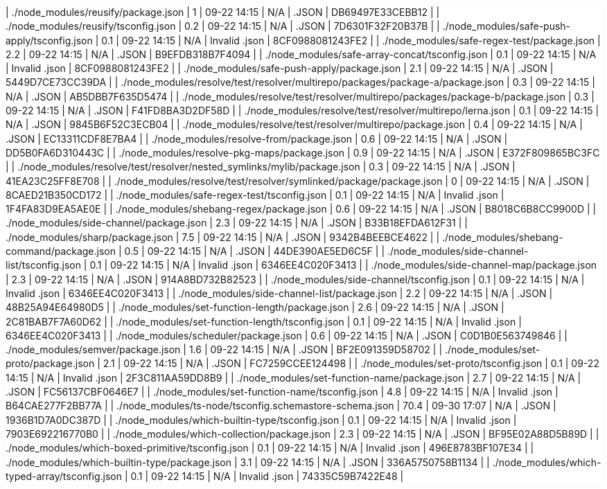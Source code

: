 | ./node_modules/reusify/package.json | 1 | 09-22 14:15 | N/A | .JSON | DB69497E33CEBB12 |
| ./node_modules/reusify/tsconfig.json | 0.2 | 09-22 14:15 | N/A | .JSON | 7D6301F32F20B37B |
| ./node_modules/safe-push-apply/tsconfig.json | 0.1 | 09-22 14:15 | N/A | Invalid .json | 8CF0988081243FE2 |
| ./node_modules/safe-regex-test/package.json | 2.2 | 09-22 14:15 | N/A | .JSON | B9EFDB318B7F4094 |
| ./node_modules/safe-array-concat/tsconfig.json | 0.1 | 09-22 14:15 | N/A | Invalid .json | 8CF0988081243FE2 |
| ./node_modules/safe-push-apply/package.json | 2.1 | 09-22 14:15 | N/A | .JSON | 5449D7CE73CC39DA |
| ./node_modules/resolve/test/resolver/multirepo/packages/package-a/package.json | 0.3 | 09-22 14:15 | N/A | .JSON | AB5DBB7F635D5474 |
| ./node_modules/resolve/test/resolver/multirepo/packages/package-b/package.json | 0.3 | 09-22 14:15 | N/A | .JSON | F41FD8BA3D2DF58D |
| ./node_modules/resolve/test/resolver/multirepo/lerna.json | 0.1 | 09-22 14:15 | N/A | .JSON | 9845B6F52C3ECB04 |
| ./node_modules/resolve/test/resolver/multirepo/package.json | 0.4 | 09-22 14:15 | N/A | .JSON | EC13311CDF8E7BA4 |
| ./node_modules/resolve-from/package.json | 0.6 | 09-22 14:15 | N/A | .JSON | DD5B0FA6D310443C |
| ./node_modules/resolve-pkg-maps/package.json | 0.9 | 09-22 14:15 | N/A | .JSON | E372F809865BC3FC |
| ./node_modules/resolve/test/resolver/nested_symlinks/mylib/package.json | 0.3 | 09-22 14:15 | N/A | .JSON | 41EA23C25FF8E708 |
| ./node_modules/resolve/test/resolver/symlinked/package/package.json | 0 | 09-22 14:15 | N/A | .JSON | 8CAED21B350CD172 |
| ./node_modules/safe-regex-test/tsconfig.json | 0.1 | 09-22 14:15 | N/A | Invalid .json | 1F4FA83D9EA5AE0E |
| ./node_modules/shebang-regex/package.json | 0.6 | 09-22 14:15 | N/A | .JSON | B8018C6B8CC9900D |
| ./node_modules/side-channel/package.json | 2.3 | 09-22 14:15 | N/A | .JSON | B33B18EFDA612F31 |
| ./node_modules/sharp/package.json | 7.5 | 09-22 14:15 | N/A | .JSON | 9342B4BEEBCE4622 |
| ./node_modules/shebang-command/package.json | 0.5 | 09-22 14:15 | N/A | .JSON | 44DE390AE5ED6C5F |
| ./node_modules/side-channel-list/tsconfig.json | 0.1 | 09-22 14:15 | N/A | Invalid .json | 6346EE4C020F3413 |
| ./node_modules/side-channel-map/package.json | 2.3 | 09-22 14:15 | N/A | .JSON | 914A8BD732B82523 |
| ./node_modules/side-channel/tsconfig.json | 0.1 | 09-22 14:15 | N/A | Invalid .json | 6346EE4C020F3413 |
| ./node_modules/side-channel-list/package.json | 2.2 | 09-22 14:15 | N/A | .JSON | 48B25A94E64980D5 |
| ./node_modules/set-function-length/package.json | 2.6 | 09-22 14:15 | N/A | .JSON | 2C81BAB7F7A60D62 |
| ./node_modules/set-function-length/tsconfig.json | 0.1 | 09-22 14:15 | N/A | Invalid .json | 6346EE4C020F3413 |
| ./node_modules/scheduler/package.json | 0.6 | 09-22 14:15 | N/A | .JSON | C0D1B0E563749846 |
| ./node_modules/semver/package.json | 1.6 | 09-22 14:15 | N/A | .JSON | BF2E091359D58702 |
| ./node_modules/set-proto/package.json | 2.1 | 09-22 14:15 | N/A | .JSON | FC7259CCEE124498 |
| ./node_modules/set-proto/tsconfig.json | 0.1 | 09-22 14:15 | N/A | Invalid .json | 2F3C811AA59DD8B9 |
| ./node_modules/set-function-name/package.json | 2.7 | 09-22 14:15 | N/A | .JSON | FC56137CBF0646E7 |
| ./node_modules/set-function-name/tsconfig.json | 4.8 | 09-22 14:15 | N/A | Invalid .json | B64CAE277F2BB77A |
| ./node_modules/ts-node/tsconfig.schemastore-schema.json | 70.4 | 09-30 17:07 | N/A | .JSON | 1936B1D7A0DC387D |
| ./node_modules/which-builtin-type/tsconfig.json | 0.1 | 09-22 14:15 | N/A | Invalid .json | 7903E692216770B0 |
| ./node_modules/which-collection/package.json | 2.3 | 09-22 14:15 | N/A | .JSON | BF95E02A88D5B89D |
| ./node_modules/which-boxed-primitive/tsconfig.json | 0.1 | 09-22 14:15 | N/A | Invalid .json | 496E8783BF107E34 |
| ./node_modules/which-builtin-type/package.json | 3.1 | 09-22 14:15 | N/A | .JSON | 336A5750758B1134 |
| ./node_modules/which-typed-array/tsconfig.json | 0.1 | 09-22 14:15 | N/A | Invalid .json | 74335C59B7422E48 |